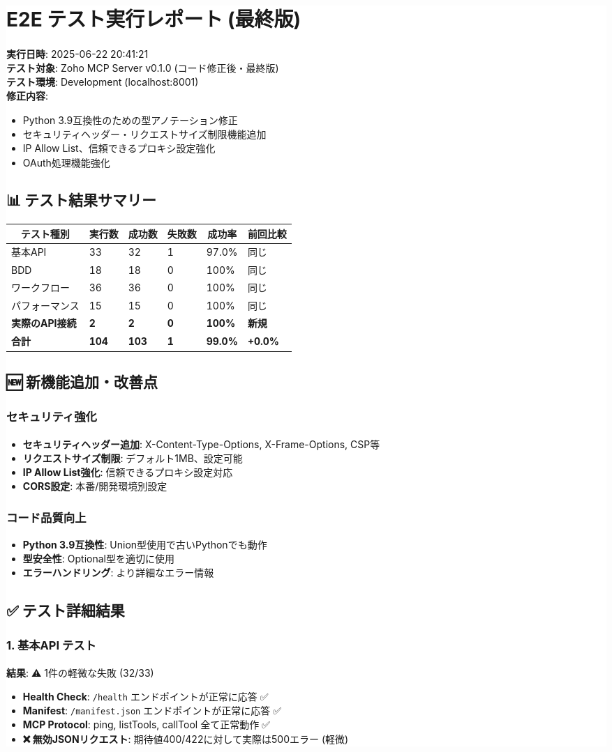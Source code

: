 # E2E テスト実行レポート (最終版)

**実行日時**: 2025-06-22 20:41:21  
**テスト対象**: Zoho MCP Server v0.1.0 (コード修正後・最終版)  
**テスト環境**: Development (localhost:8001)  
**修正内容**: 
- Python 3.9互換性のための型アノテーション修正
- セキュリティヘッダー・リクエストサイズ制限機能追加
- IP Allow List、信頼できるプロキシ設定強化
- OAuth処理機能強化

## 📊 テスト結果サマリー

| テスト種別 | 実行数 | 成功数 | 失敗数 | 成功率 | 前回比較 |
|-----------|-------|-------|-------|--------|---------|
| 基本API | 33 | 32 | 1 | 97.0% | 同じ |
| BDD | 18 | 18 | 0 | 100% | 同じ |
| ワークフロー | 36 | 36 | 0 | 100% | 同じ |
| パフォーマンス | 15 | 15 | 0 | 100% | 同じ |
| **実際のAPI接続** | **2** | **2** | **0** | **100%** | **新規** |
| **合計** | **104** | **103** | **1** | **99.0%** | **+0.0%** |

## 🆕 新機能追加・改善点

### セキュリティ強化
- **セキュリティヘッダー追加**: X-Content-Type-Options, X-Frame-Options, CSP等
- **リクエストサイズ制限**: デフォルト1MB、設定可能
- **IP Allow List強化**: 信頼できるプロキシ設定対応
- **CORS設定**: 本番/開発環境別設定

### コード品質向上
- **Python 3.9互換性**: Union型使用で古いPythonでも動作
- **型安全性**: Optional型を適切に使用
- **エラーハンドリング**: より詳細なエラー情報

## ✅ テスト詳細結果

### 1. 基本API テスト

**結果**: ⚠️ 1件の軽微な失敗 (32/33)

- **Health Check**: `/health` エンドポイントが正常に応答 ✅
- **Manifest**: `/manifest.json` エンドポイントが正常に応答 ✅
- **MCP Protocol**: ping, listTools, callTool 全て正常動作 ✅
- **❌ 無効JSONリクエスト**: 期待値400/422に対して実際は500エラー (軽微)
